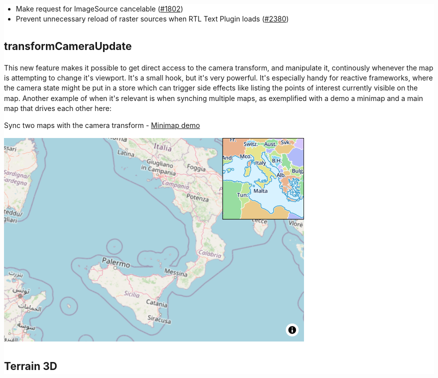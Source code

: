 - Make request for ImageSource cancelable ([#1802](https://github.com/maplibre/maplibre-gl-js/pull/1802))
- Prevent unnecessary reload of raster sources when RTL Text Plugin loads ([#2380](https://github.com/maplibre/maplibre-gl-js/issues/2380))

## transformCameraUpdate

This new feature makes it possible to get direct access to the camera transform, and manipulate it, continously whenever the map is attempting to change it's viewport. It's a small hook, but it's very powerful. It's especially handy for reactive frameworks, where the camera state might be put in a store which can trigger side effects like listing the points of interest currently visible on the map. Another example of when it's relevant is when synching multiple maps, as exemplified with a demo a minimap and a main map that drives each other here:

Sync two maps with the camera transform - [Minimap demo](https://stackblitz.com/edit/vitejs-vite-8nntze?file=src%2FMinimap.tsx)

<a href="https://stackblitz.com/edit/vitejs-vite-8nntze?file=src%2FMinimap.tsx">
  <img src="minimap.png" style="max-width:600px;width:100%">
</a>

## Terrain 3D
